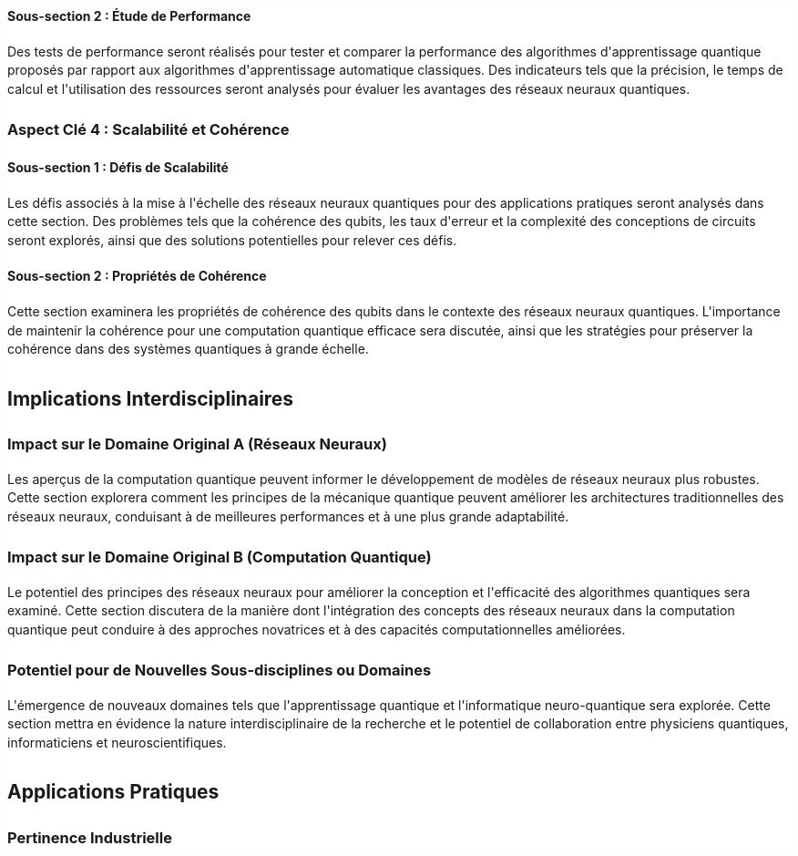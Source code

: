 #### Sous-section 2 : Étude de Performance

Des tests de performance seront réalisés pour tester et comparer la performance des algorithmes d'apprentissage quantique proposés par rapport aux algorithmes d'apprentissage automatique classiques. Des indicateurs tels que la précision, le temps de calcul et l'utilisation des ressources seront analysés pour évaluer les avantages des réseaux neuraux quantiques.

### Aspect Clé 4 : Scalabilité et Cohérence

#### Sous-section 1 : Défis de Scalabilité

Les défis associés à la mise à l'échelle des réseaux neuraux quantiques pour des applications pratiques seront analysés dans cette section. Des problèmes tels que la cohérence des qubits, les taux d'erreur et la complexité des conceptions de circuits seront explorés, ainsi que des solutions potentielles pour relever ces défis.

#### Sous-section 2 : Propriétés de Cohérence

Cette section examinera les propriétés de cohérence des qubits dans le contexte des réseaux neuraux quantiques. L'importance de maintenir la cohérence pour une computation quantique efficace sera discutée, ainsi que les stratégies pour préserver la cohérence dans des systèmes quantiques à grande échelle.

## Implications Interdisciplinaires

### Impact sur le Domaine Original A (Réseaux Neuraux)

Les aperçus de la computation quantique peuvent informer le développement de modèles de réseaux neuraux plus robustes. Cette section explorera comment les principes de la mécanique quantique peuvent améliorer les architectures traditionnelles des réseaux neuraux, conduisant à de meilleures performances et à une plus grande adaptabilité.

### Impact sur le Domaine Original B (Computation Quantique)

Le potentiel des principes des réseaux neuraux pour améliorer la conception et l'efficacité des algorithmes quantiques sera examiné. Cette section discutera de la manière dont l'intégration des concepts des réseaux neuraux dans la computation quantique peut conduire à des approches novatrices et à des capacités computationnelles améliorées.

### Potentiel pour de Nouvelles Sous-disciplines ou Domaines

L'émergence de nouveaux domaines tels que l'apprentissage quantique et l'informatique neuro-quantique sera explorée. Cette section mettra en évidence la nature interdisciplinaire de la recherche et le potentiel de collaboration entre physiciens quantiques, informaticiens et neuroscientifiques.

## Applications Pratiques

### Pertinence Industrielle
